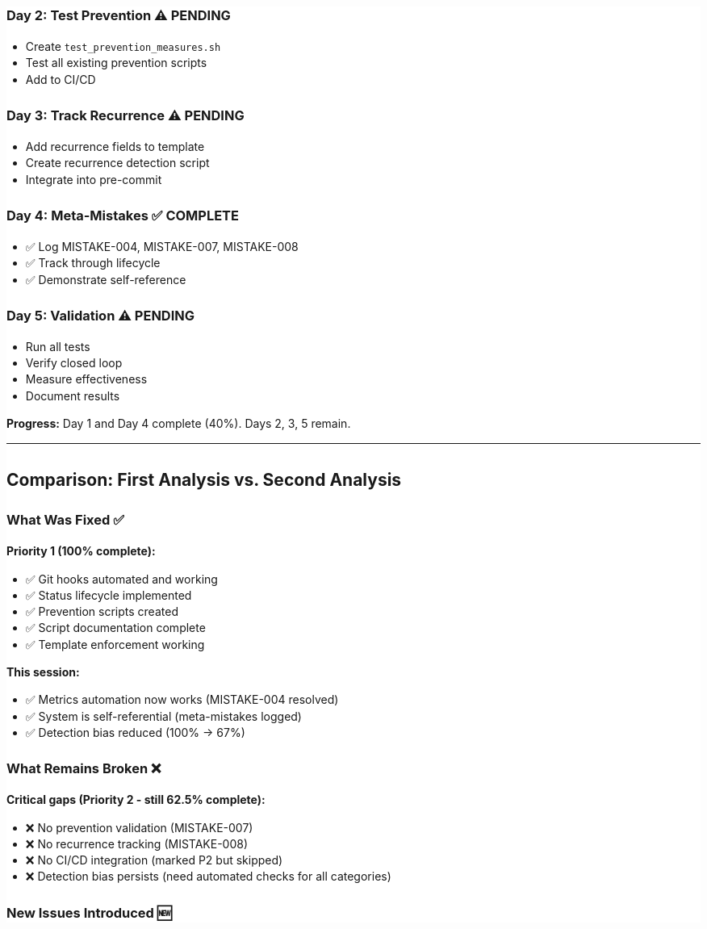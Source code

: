 ### Day 2: Test Prevention ⚠️ PENDING
- Create `test_prevention_measures.sh`
- Test all existing prevention scripts
- Add to CI/CD

### Day 3: Track Recurrence ⚠️ PENDING
- Add recurrence fields to template
- Create recurrence detection script
- Integrate into pre-commit

### Day 4: Meta-Mistakes ✅ COMPLETE
- ✅ Log MISTAKE-004, MISTAKE-007, MISTAKE-008
- ✅ Track through lifecycle
- ✅ Demonstrate self-reference

### Day 5: Validation ⚠️ PENDING
- Run all tests
- Verify closed loop
- Measure effectiveness
- Document results

**Progress:** Day 1 and Day 4 complete (40%). Days 2, 3, 5 remain.

---

## Comparison: First Analysis vs. Second Analysis

### What Was Fixed ✅

**Priority 1 (100% complete):**
- ✅ Git hooks automated and working
- ✅ Status lifecycle implemented
- ✅ Prevention scripts created
- ✅ Script documentation complete
- ✅ Template enforcement working

**This session:**
- ✅ Metrics automation now works (MISTAKE-004 resolved)
- ✅ System is self-referential (meta-mistakes logged)
- ✅ Detection bias reduced (100% → 67%)

### What Remains Broken ❌

**Critical gaps (Priority 2 - still 62.5% complete):**
- ❌ No prevention validation (MISTAKE-007)
- ❌ No recurrence tracking (MISTAKE-008)
- ❌ No CI/CD integration (marked P2 but skipped)
- ❌ Detection bias persists (need automated checks for all categories)

### New Issues Introduced 🆕
